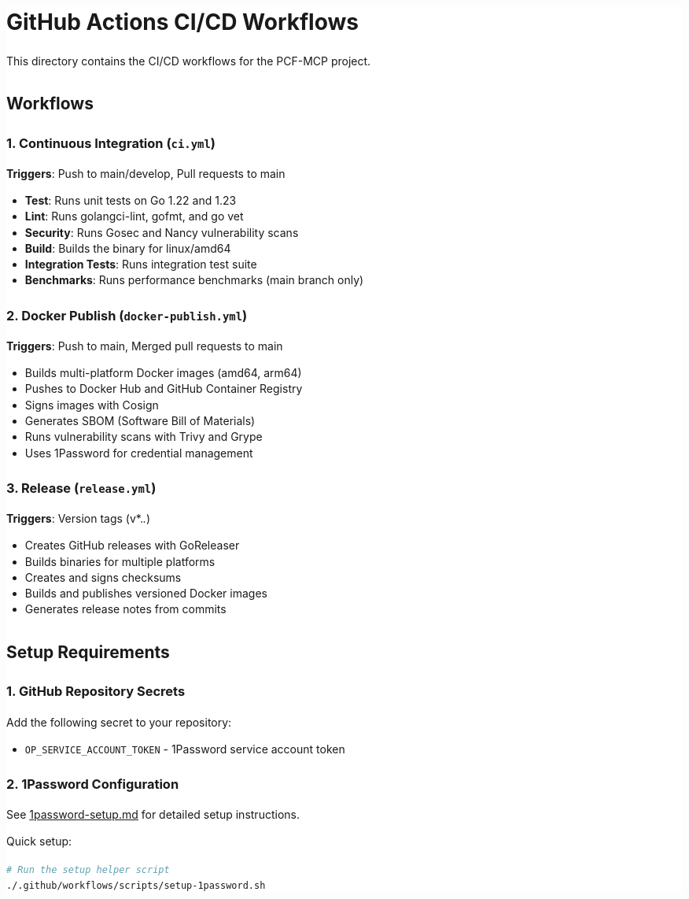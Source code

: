 # GitHub Actions CI/CD Workflows

This directory contains the CI/CD workflows for the PCF-MCP project.

## Workflows

### 1. Continuous Integration (`ci.yml`)
**Triggers**: Push to main/develop, Pull requests to main

- **Test**: Runs unit tests on Go 1.22 and 1.23
- **Lint**: Runs golangci-lint, gofmt, and go vet
- **Security**: Runs Gosec and Nancy vulnerability scans
- **Build**: Builds the binary for linux/amd64
- **Integration Tests**: Runs integration test suite
- **Benchmarks**: Runs performance benchmarks (main branch only)

### 2. Docker Publish (`docker-publish.yml`)
**Triggers**: Push to main, Merged pull requests to main

- Builds multi-platform Docker images (amd64, arm64)
- Pushes to Docker Hub and GitHub Container Registry
- Signs images with Cosign
- Generates SBOM (Software Bill of Materials)
- Runs vulnerability scans with Trivy and Grype
- Uses 1Password for credential management

### 3. Release (`release.yml`)
**Triggers**: Version tags (v*.*.*)

- Creates GitHub releases with GoReleaser
- Builds binaries for multiple platforms
- Creates and signs checksums
- Builds and publishes versioned Docker images
- Generates release notes from commits

## Setup Requirements

### 1. GitHub Repository Secrets

Add the following secret to your repository:
- `OP_SERVICE_ACCOUNT_TOKEN` - 1Password service account token

### 2. 1Password Configuration

See [1password-setup.md](./1password-setup.md) for detailed setup instructions.

Quick setup:
```bash
# Run the setup helper script
./.github/workflows/scripts/setup-1password.sh
```
